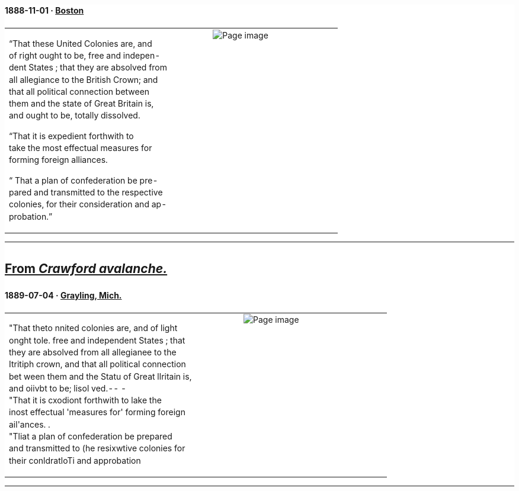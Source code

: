 #### 1888-11-01 &middot; [Boston](http://dbpedia.org/resource/Boston)

<table style="width: 100%;"><tr><td style="width: 50%">

  
  
“That these United Colonies are, and  
of right ought to be, free and indepen-  
dent States ; that they are absolved from  
all allegiance to the British Crown; and  
that all political connection between  
them and the state of Great Britain is,  
and ought to be, totally dissolved.  
  
“That it is expedient forthwith to  
take the most effectual measures for  
forming foreign alliances.  
  
“ That a plan of confederation be pre-  
pared and transmitted to the respective  
colonies, for their consideration and ap-  
probation.”
</td><td style="width: 50%; max-height: 75%; margin: auto; display: block;">
<img alt="Page image" src="https://iiif.archive.org/image/iiif/2/sim_atlantic_1888-11_62_373%2Fsim_atlantic_1888-11_62_373_jp2.zip%2Fsim_atlantic_1888-11_62_373_jp2%2Fsim_atlantic_1888-11_62_373_0050.jp2/pct:15.018315018315018,55.95512082853855,34.66117216117216,20.742232451093212/600,/0/default.jpg"/>
</td>
</tr></table>

---

## [From _Crawford avalanche._](https://www.loc.gov/resource/sn96076998/1889-07-04/ed-1/?sp=1)

#### 1889-07-04 &middot; [Grayling, Mich.](http://dbpedia.org/resource/Grayling%2C_Michigan)

<table style="width: 100%;"><tr><td style="width: 50%">

  
&quot;That theto nnited colonies are, and of light  
onght tole. free and independent States ; that  
they are absolved from all allegianee to the  
Itritiph crown, and that all political connection  
bet ween them and the Statu of Great llritain is,  
and oiivbt to be; lisol ved.-- -  
&quot;That it is cxodiont forthwith to lake the  
inost effectual &#x27;measures for&#x27; forming foreign  
ail&#x27;ances. .  
&quot;Tliat a plan of confederation be prepared  
and transmitted to (he resixwtive colonies for  
their conldratloTi and approbation
</td><td style="width: 50%; max-height: 75%; margin: auto; display: block;">
<img alt="Page image" src="https://tile.loc.gov/image-services/iiif/service:ndnp:mimtptc:batch_mimtptc_douglas_ver01:data:sn96076998:00415669240:1889070401:0992/pct:18.633802816901408,88.98412698412699,12.084507042253522,4.243386243386244/!600,600/0/default.jpg"/>
</td>
</tr></table>

---
